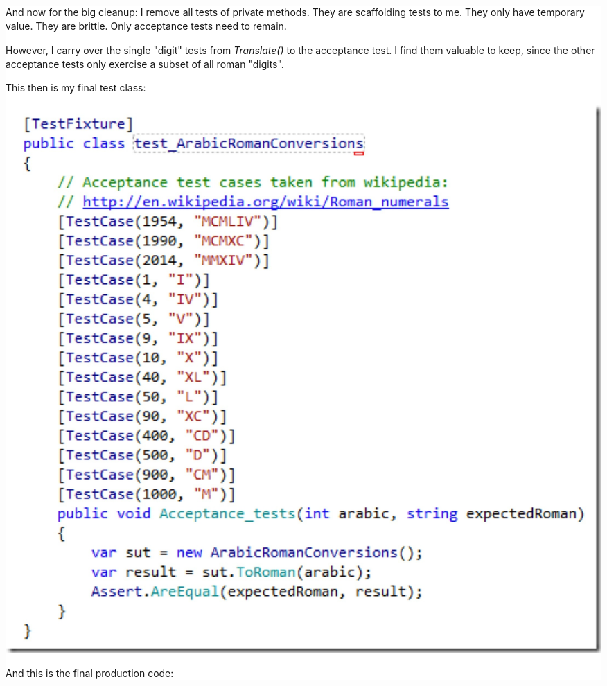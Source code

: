 And now for the big cleanup: I remove all tests of private methods. They are scaffolding tests to me. They only have temporary value. They are brittle. Only acceptance tests need to remain.

However, I carry over the single "digit" tests from _Translate()_ to the acceptance test. I find them valuable to keep, since the other acceptance tests only exercise a subset of all roman "digits".

This then is my final test class:

![](images/roman/1-63.jpeg)

And this is the final production code:

